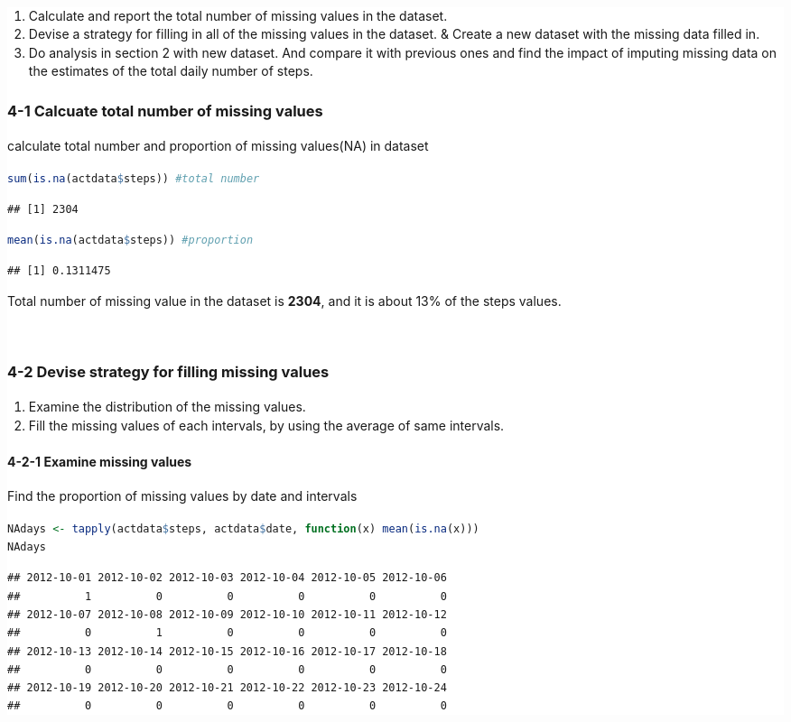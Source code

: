 1.  Calculate and report the total number of missing values in the dataset.
2.  Devise a strategy for filling in all of the missing values in the dataset. & Create a new dataset with the missing data filled in.
3.  Do analysis in section 2 with new dataset. And compare it with previous ones and find the impact of imputing missing data on the estimates of the total daily number of steps.

### 4-1 Calcuate total number of missing values

calculate total number and proportion of missing values(NA) in dataset

``` r
sum(is.na(actdata$steps)) #total number
```

    ## [1] 2304

``` r
mean(is.na(actdata$steps)) #proportion
```

    ## [1] 0.1311475

Total number of missing value in the dataset is **2304**, and it is about 13% of the steps values.

<br>

### 4-2 Devise strategy for filling missing values

1.  Examine the distribution of the missing values.
2.  Fill the missing values of each intervals, by using the average of same intervals.

#### 4-2-1 Examine missing values

Find the proportion of missing values by date and intervals

``` r
NAdays <- tapply(actdata$steps, actdata$date, function(x) mean(is.na(x)))
NAdays
```

    ## 2012-10-01 2012-10-02 2012-10-03 2012-10-04 2012-10-05 2012-10-06 
    ##          1          0          0          0          0          0 
    ## 2012-10-07 2012-10-08 2012-10-09 2012-10-10 2012-10-11 2012-10-12 
    ##          0          1          0          0          0          0 
    ## 2012-10-13 2012-10-14 2012-10-15 2012-10-16 2012-10-17 2012-10-18 
    ##          0          0          0          0          0          0 
    ## 2012-10-19 2012-10-20 2012-10-21 2012-10-22 2012-10-23 2012-10-24 
    ##          0          0          0          0          0          0 